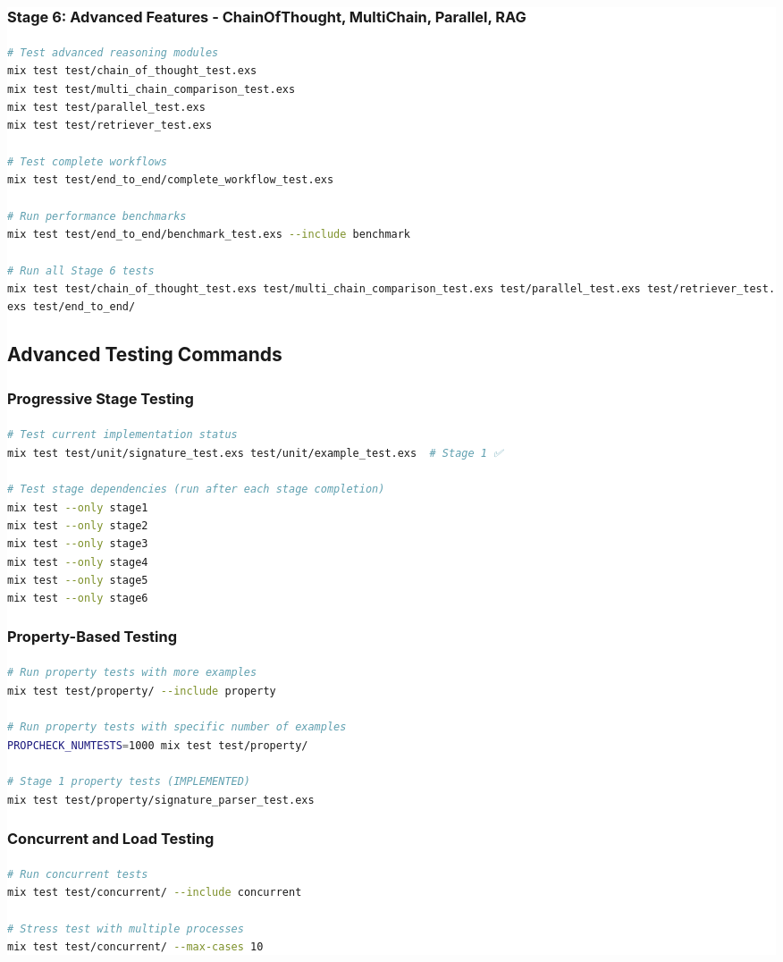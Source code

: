 ### Stage 6: Advanced Features - ChainOfThought, MultiChain, Parallel, RAG
```bash
# Test advanced reasoning modules
mix test test/chain_of_thought_test.exs
mix test test/multi_chain_comparison_test.exs
mix test test/parallel_test.exs
mix test test/retriever_test.exs

# Test complete workflows
mix test test/end_to_end/complete_workflow_test.exs

# Run performance benchmarks
mix test test/end_to_end/benchmark_test.exs --include benchmark

# Run all Stage 6 tests
mix test test/chain_of_thought_test.exs test/multi_chain_comparison_test.exs test/parallel_test.exs test/retriever_test.exs test/end_to_end/
```

## Advanced Testing Commands

### Progressive Stage Testing
```bash
# Test current implementation status
mix test test/unit/signature_test.exs test/unit/example_test.exs  # Stage 1 ✅

# Test stage dependencies (run after each stage completion)
mix test --only stage1
mix test --only stage2  
mix test --only stage3
mix test --only stage4
mix test --only stage5
mix test --only stage6
```

### Property-Based Testing
```bash
# Run property tests with more examples
mix test test/property/ --include property

# Run property tests with specific number of examples
PROPCHECK_NUMTESTS=1000 mix test test/property/

# Stage 1 property tests (IMPLEMENTED)
mix test test/property/signature_parser_test.exs
```

### Concurrent and Load Testing
```bash
# Run concurrent tests
mix test test/concurrent/ --include concurrent

# Stress test with multiple processes
mix test test/concurrent/ --max-cases 10
```
